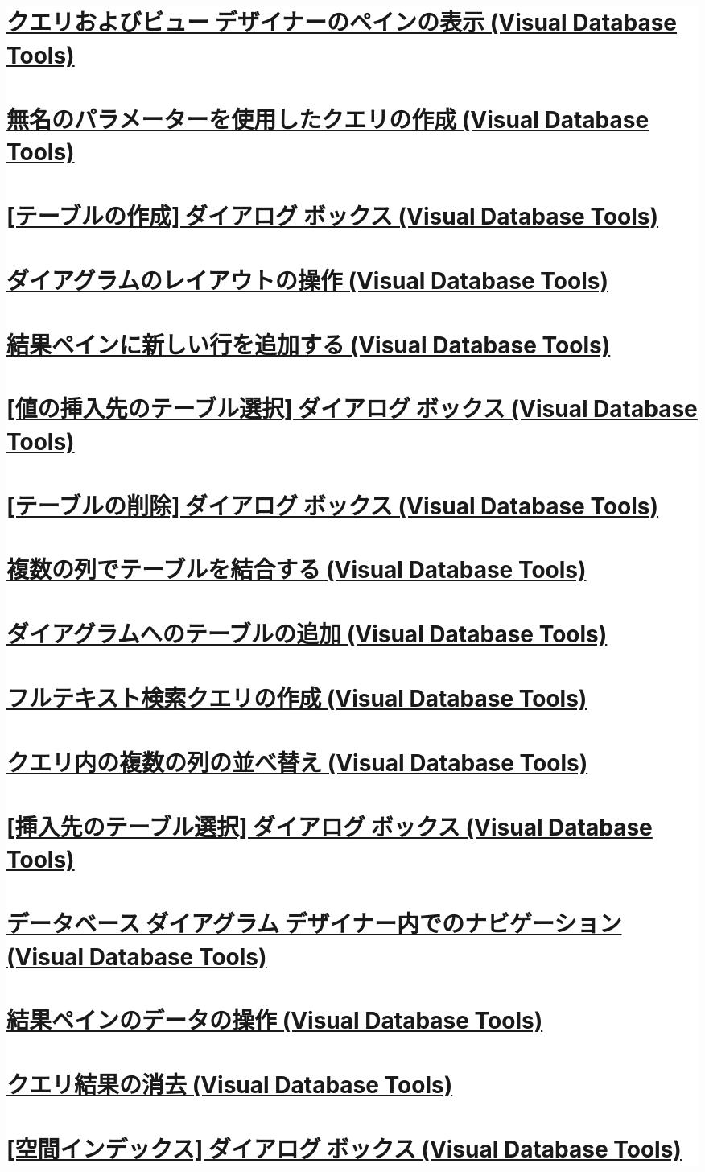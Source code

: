 # [クエリおよびビュー デザイナーのペインの表示 (Visual Database Tools)](display-query-and-view-designer-panes-visual-database-tools.md)
# [無名のパラメーターを使用したクエリの作成 (Visual Database Tools)](create-queries-with-unnamed-parameters-visual-database-tools.md)
# [[テーブルの作成] ダイアログ ボックス (Visual Database Tools)](make-table-dialog-box-visual-database-tools.md)
# [ダイアグラムのレイアウトの操作 (Visual Database Tools)](work-with-diagram-layout-visual-database-tools.md)
# [結果ペインに新しい行を追加する (Visual Database Tools)](add-new-rows-in-the-results-pane-visual-database-tools.md)
# [[値の挿入先のテーブル選択] ダイアログ ボックス (Visual Database Tools)](choose-target-table-for-insert-values-dialog-box-visual-database-tools.md)
# [[テーブルの削除] ダイアログ ボックス (Visual Database Tools)](delete-table-dialog-box-visual-database-tools.md)
# [複数の列でテーブルを結合する (Visual Database Tools)](join-tables-on-multiple-columns-visual-database-tools.md)
# [ダイアグラムへのテーブルの追加 (Visual Database Tools)](add-tables-to-diagrams-visual-database-tools.md)
# [フルテキスト検索クエリの作成 (Visual Database Tools)](create-full-text-search-queries-visual-database-tools.md)
# [クエリ内の複数の列の並べ替え (Visual Database Tools)](sort-multiple-columns-in-queries-visual-database-tools.md)
# [[挿入先のテーブル選択] ダイアログ ボックス (Visual Database Tools)](choose-target-table-for-insert-results-dialog-box-visual-database-tools.md)
# [データベース ダイアグラム デザイナー内でのナビゲーション (Visual Database Tools)](navigate-in-database-diagram-designer-visual-database-tools.md)
# [結果ペインのデータの操作 (Visual Database Tools)](work-with-data-in-the-results-pane-visual-database-tools.md)
# [クエリ結果の消去 (Visual Database Tools)](clear-query-results-visual-database-tools.md)
# [[空間インデックス] ダイアログ ボックス (Visual Database Tools)](spatial-indexes-dialog-box-visual-database-tools.md)